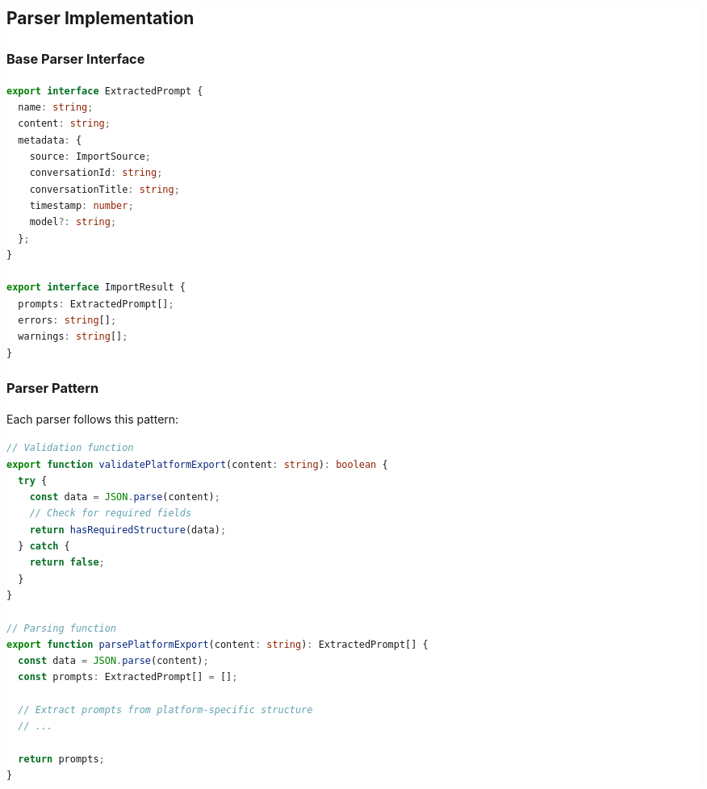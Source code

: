 ## Parser Implementation

### Base Parser Interface

```typescript
export interface ExtractedPrompt {
  name: string;
  content: string;
  metadata: {
    source: ImportSource;
    conversationId: string;
    conversationTitle: string;
    timestamp: number;
    model?: string;
  };
}

export interface ImportResult {
  prompts: ExtractedPrompt[];
  errors: string[];
  warnings: string[];
}
```

### Parser Pattern

Each parser follows this pattern:

```typescript
// Validation function
export function validatePlatformExport(content: string): boolean {
  try {
    const data = JSON.parse(content);
    // Check for required fields
    return hasRequiredStructure(data);
  } catch {
    return false;
  }
}

// Parsing function
export function parsePlatformExport(content: string): ExtractedPrompt[] {
  const data = JSON.parse(content);
  const prompts: ExtractedPrompt[] = [];
  
  // Extract prompts from platform-specific structure
  // ...
  
  return prompts;
}
```

